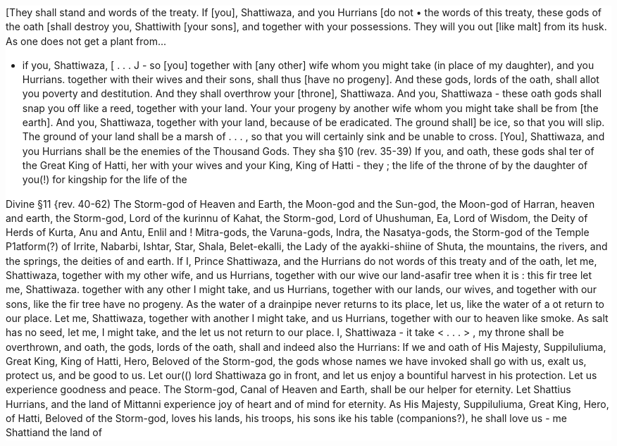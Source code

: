 [They shall stand and
words of the treaty. If [you], Shattiwaza, and you Hurrians [do not •
the words of this treaty, these gods of the oath [shall destroy you, Shattiwith
[your sons], and together with your possessions. They will
you out [like malt] from its husk. As one does not get a plant from...
- if you, Shattiwaza, [ . . . J - so [you] together with [any other] wife whom
you might take (in place of my daughter), and you Hurrians. together with
their wives and their sons, shall thus [have no progeny]. And these gods,
lords of the oath, shall allot you poverty and destitution. And they shall
overthrow your [throne], Shattiwaza. And you, Shattiwaza - these oath
gods shall snap you off like a reed, together with your land. Your
your progeny by another wife whom you might take shall be
from [the earth]. And you, Shattiwaza, together with your land, because of
be eradicated. The ground shall] be ice, so that you will slip. The ground of
your land shall be a marsh of . . . , so that you will certainly sink and be
unable to cross. [You], Shattiwaza, and you Hurrians shall be the enemies of
the Thousand Gods. They sha
§10 (rev. 35-39) If you,
and oath, these gods shal
ter of the Great King of Hatti, her
with your wives and your
King, King of Hatti - they
; the life of the throne of
by the daughter of
you(!) for kingship for
the life of the 

Divine
§11 {rev. 40-62) The Storm-god of Heaven and Earth, the Moon-god and
the Sun-god, the Moon-god of Harran, heaven and earth, the Storm-god,
Lord of the kurinnu of Kahat, the Storm-god, Lord of Uhushuman, Ea, Lord
of Wisdom, the Deity of Herds of Kurta, Anu and Antu, Enlil and !
Mitra-gods, the Varuna-gods, Indra, the Nasatya-gods, the
Storm-god of the Temple P1atform(?) of Irrite, Nabarbi,
Ishtar, Star, Shala, Belet-ekalli, the Lady of the ayakki-shiine
of Shuta, the mountains, the rivers, and the springs, the deities of
and earth. If I, Prince Shattiwaza, and the Hurrians do not
words of this treaty and of the oath, let me, Shattiwaza, together with my
other wife, and us Hurrians, together with our wive
our land-asafir tree when it is :
this fir tree let me, Shattiwaza. together with any other
I might take, and us Hurrians, together with our lands,
our wives, and together with our sons, like the fir tree have no progeny. As
the water of a drainpipe never returns to its place, let us, like the water of a
ot return to our place. Let me, Shattiwaza, together with another
I might take, and us Hurrians, together with our
to heaven like smoke. As salt has no seed, let me,
I might take, and the
let us not return to our place. I, Shattiwaza -
it take < . . . > , my throne shall be overthrown,
and oath, the gods, lords of the oath, shall
and indeed also the Hurrians: If we
and oath of His Majesty, Suppiluliuma, Great King, King
of Hatti, Hero, Beloved of the Storm-god, the gods whose names we have
invoked shall go with us, exalt us, protect us, and be good to us. Let our(()
lord Shattiwaza go in front, and let us enjoy a bountiful harvest in his protection.
Let us experience goodness and peace. The Storm-god, Canal
of Heaven and Earth, shall be our helper for eternity. Let Shattius
Hurrians, and the land of Mittanni experience joy of heart and
of mind for eternity. As His Majesty, Suppiluliuma, Great King, Hero,
of Hatti, Beloved of the Storm-god, loves his lands, his troops, his sons
ike his table (companions?), he shall love us - me Shattiand
the land of 